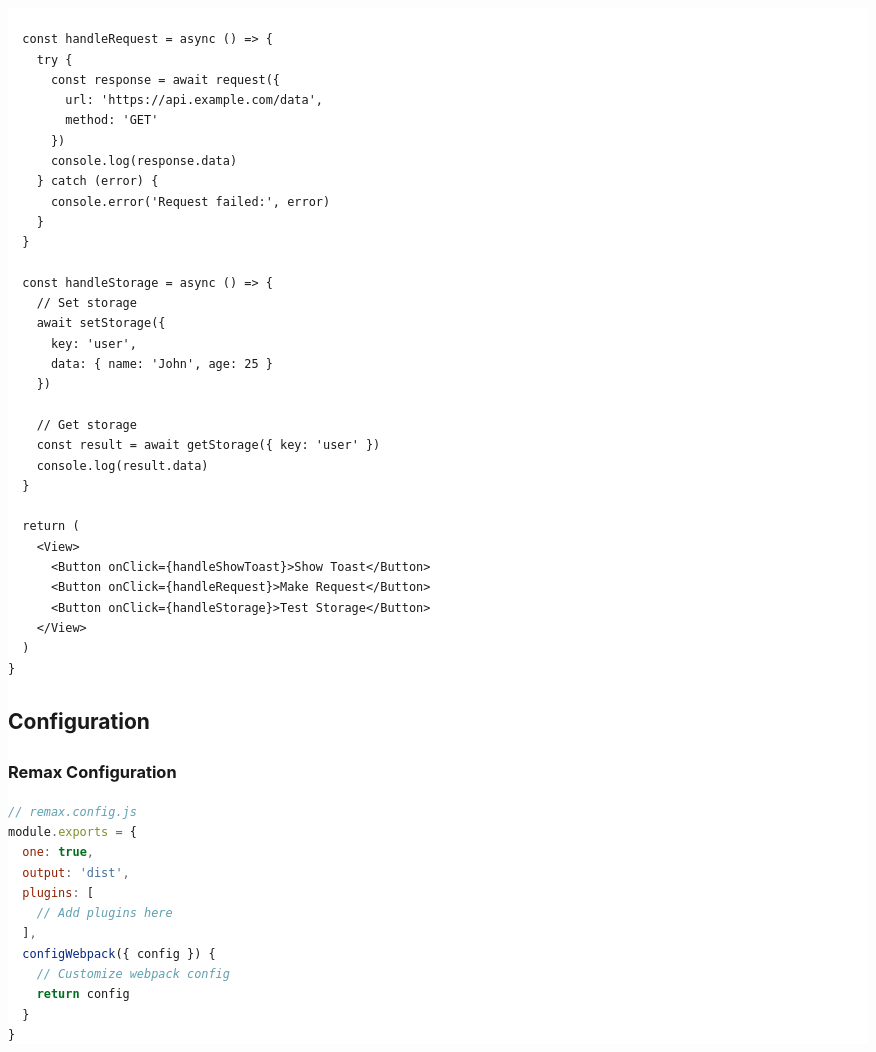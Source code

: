 ```tsx

  const handleRequest = async () => {
    try {
      const response = await request({
        url: 'https://api.example.com/data',
        method: 'GET'
      })
      console.log(response.data)
    } catch (error) {
      console.error('Request failed:', error)
    }
  }

  const handleStorage = async () => {
    // Set storage
    await setStorage({
      key: 'user',
      data: { name: 'John', age: 25 }
    })

    // Get storage
    const result = await getStorage({ key: 'user' })
    console.log(result.data)
  }

  return (
    <View>
      <Button onClick={handleShowToast}>Show Toast</Button>
      <Button onClick={handleRequest}>Make Request</Button>
      <Button onClick={handleStorage}>Test Storage</Button>
    </View>
  )
}
```

## Configuration

### Remax Configuration

```javascript
// remax.config.js
module.exports = {
  one: true,
  output: 'dist',
  plugins: [
    // Add plugins here
  ],
  configWebpack({ config }) {
    // Customize webpack config
    return config
  }
}
```
